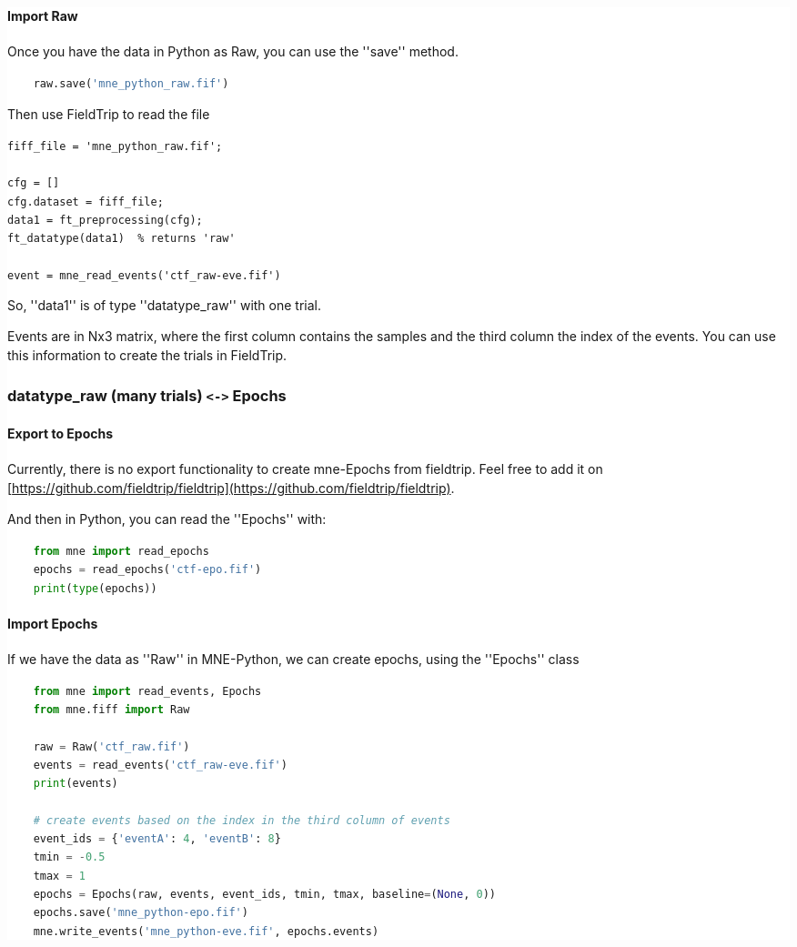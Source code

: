 #### Import Raw

Once you have the data in Python as Raw, you can use the ''save'' method.

```python
    raw.save('mne_python_raw.fif')
```

Then use FieldTrip to read the file

    fiff_file = 'mne_python_raw.fif';

    cfg = []
    cfg.dataset = fiff_file;
    data1 = ft_preprocessing(cfg);
    ft_datatype(data1)  % returns 'raw'

    event = mne_read_events('ctf_raw-eve.fif')

So, ''data1'' is of type ''datatype_raw'' with one trial.

Events are in Nx3 matrix, where the first column contains the samples and the third column the index of the events. You can use this information to create the trials in FieldTrip.

### datatype_raw (many trials) `<->` Epochs

#### Export to Epochs

Currently, there is no export functionality to create mne-Epochs from fieldtrip. Feel free to add it on [https://github.com/fieldtrip/fieldtrip](https://github.com/fieldtrip/fieldtrip).

And then in Python, you can read the ''Epochs'' with:

```python
    from mne import read_epochs
    epochs = read_epochs('ctf-epo.fif')
    print(type(epochs))
```

#### Import Epochs

If we have the data as ''Raw'' in MNE-Python, we can create epochs, using the ''Epochs'' class

```python
    from mne import read_events, Epochs
    from mne.fiff import Raw

    raw = Raw('ctf_raw.fif')
    events = read_events('ctf_raw-eve.fif')
    print(events)

    # create events based on the index in the third column of events
    event_ids = {'eventA': 4, 'eventB': 8}
    tmin = -0.5
    tmax = 1
    epochs = Epochs(raw, events, event_ids, tmin, tmax, baseline=(None, 0))
    epochs.save('mne_python-epo.fif')
    mne.write_events('mne_python-eve.fif', epochs.events)
```
